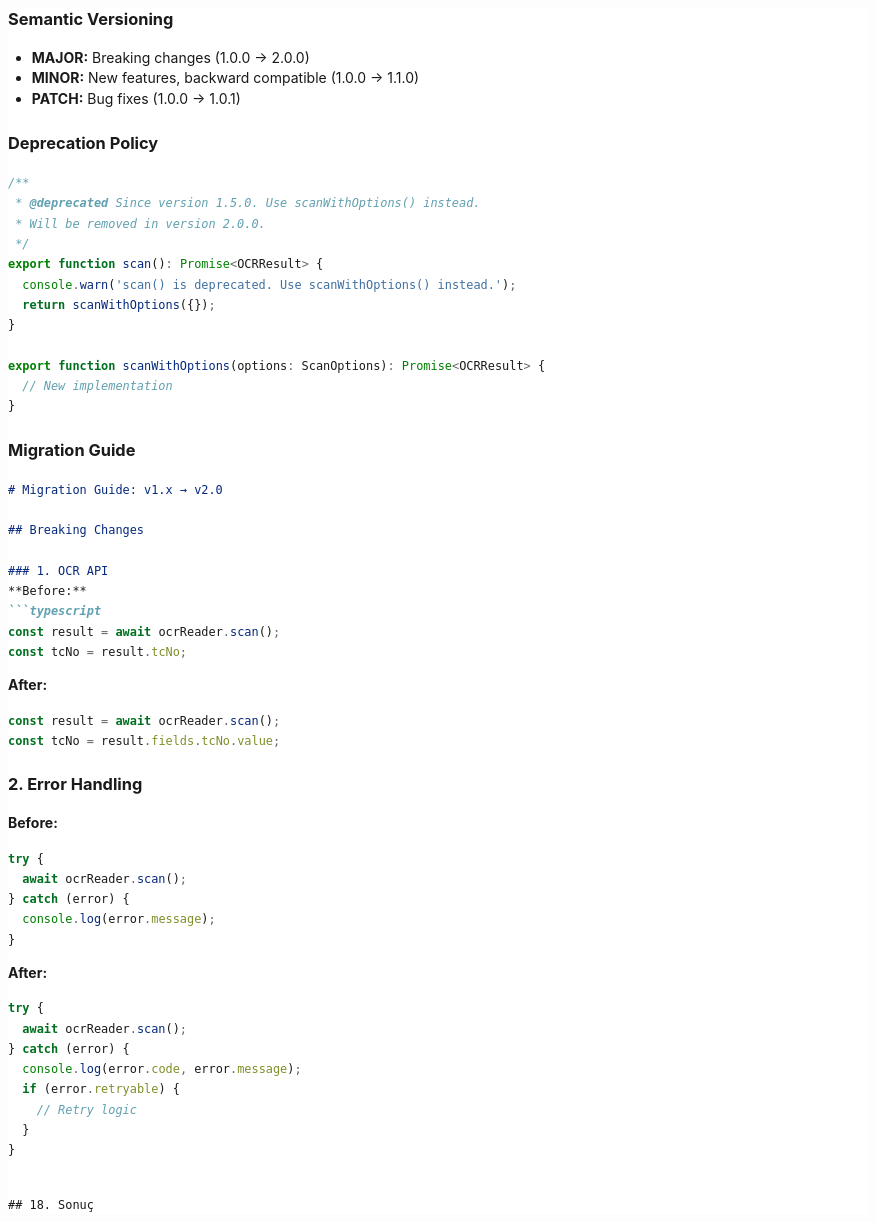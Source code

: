 ### Semantic Versioning
- **MAJOR:** Breaking changes (1.0.0 → 2.0.0)
- **MINOR:** New features, backward compatible (1.0.0 → 1.1.0)
- **PATCH:** Bug fixes (1.0.0 → 1.0.1)

### Deprecation Policy
```typescript
/**
 * @deprecated Since version 1.5.0. Use scanWithOptions() instead.
 * Will be removed in version 2.0.0.
 */
export function scan(): Promise<OCRResult> {
  console.warn('scan() is deprecated. Use scanWithOptions() instead.');
  return scanWithOptions({});
}

export function scanWithOptions(options: ScanOptions): Promise<OCRResult> {
  // New implementation
}
```

### Migration Guide
```markdown
# Migration Guide: v1.x → v2.0

## Breaking Changes

### 1. OCR API
**Before:**
```typescript
const result = await ocrReader.scan();
const tcNo = result.tcNo;
```

**After:**
```typescript
const result = await ocrReader.scan();
const tcNo = result.fields.tcNo.value;
```

### 2. Error Handling
**Before:**
```typescript
try {
  await ocrReader.scan();
} catch (error) {
  console.log(error.message);
}
```

**After:**
```typescript
try {
  await ocrReader.scan();
} catch (error) {
  console.log(error.code, error.message);
  if (error.retryable) {
    // Retry logic
  }
}
```
```

## 18. Sonuç

```